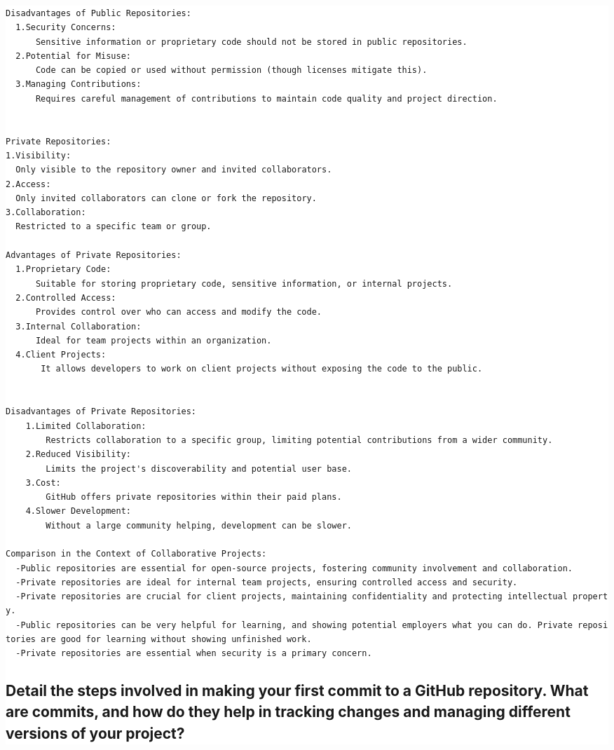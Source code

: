    Disadvantages of Public Repositories:
      1.Security Concerns:
          Sensitive information or proprietary code should not be stored in public repositories.
      2.Potential for Misuse:
          Code can be copied or used without permission (though licenses mitigate this).
      3.Managing Contributions:
          Requires careful management of contributions to maintain code quality and project direction.


    Private Repositories:
    1.Visibility:
      Only visible to the repository owner and invited collaborators.
    2.Access:
      Only invited collaborators can clone or fork the repository.
    3.Collaboration:
      Restricted to a specific team or group.

    Advantages of Private Repositories:
      1.Proprietary Code:
          Suitable for storing proprietary code, sensitive information, or internal projects.
      2.Controlled Access:
          Provides control over who can access and modify the code.
      3.Internal Collaboration:
          Ideal for team projects within an organization.
      4.Client Projects:
           It allows developers to work on client projects without exposing the code to the public.


    Disadvantages of Private Repositories:
        1.Limited Collaboration:
            Restricts collaboration to a specific group, limiting potential contributions from a wider community.
        2.Reduced Visibility:
            Limits the project's discoverability and potential user base.
        3.Cost:
            GitHub offers private repositories within their paid plans.
        4.Slower Development:
            Without a large community helping, development can be slower.
            
    Comparison in the Context of Collaborative Projects:
      -Public repositories are essential for open-source projects, fostering community involvement and collaboration.
      -Private repositories are ideal for internal team projects, ensuring controlled access and security.
      -Private repositories are crucial for client projects, maintaining confidentiality and protecting intellectual property.
      -Public repositories can be very helpful for learning, and showing potential employers what you can do. Private repositories are good for learning without showing unfinished work.
      -Private repositories are essential when security is a primary concern.

## Detail the steps involved in making your first commit to a GitHub repository. What are commits, and how do they help in tracking changes and managing different versions of your project?
